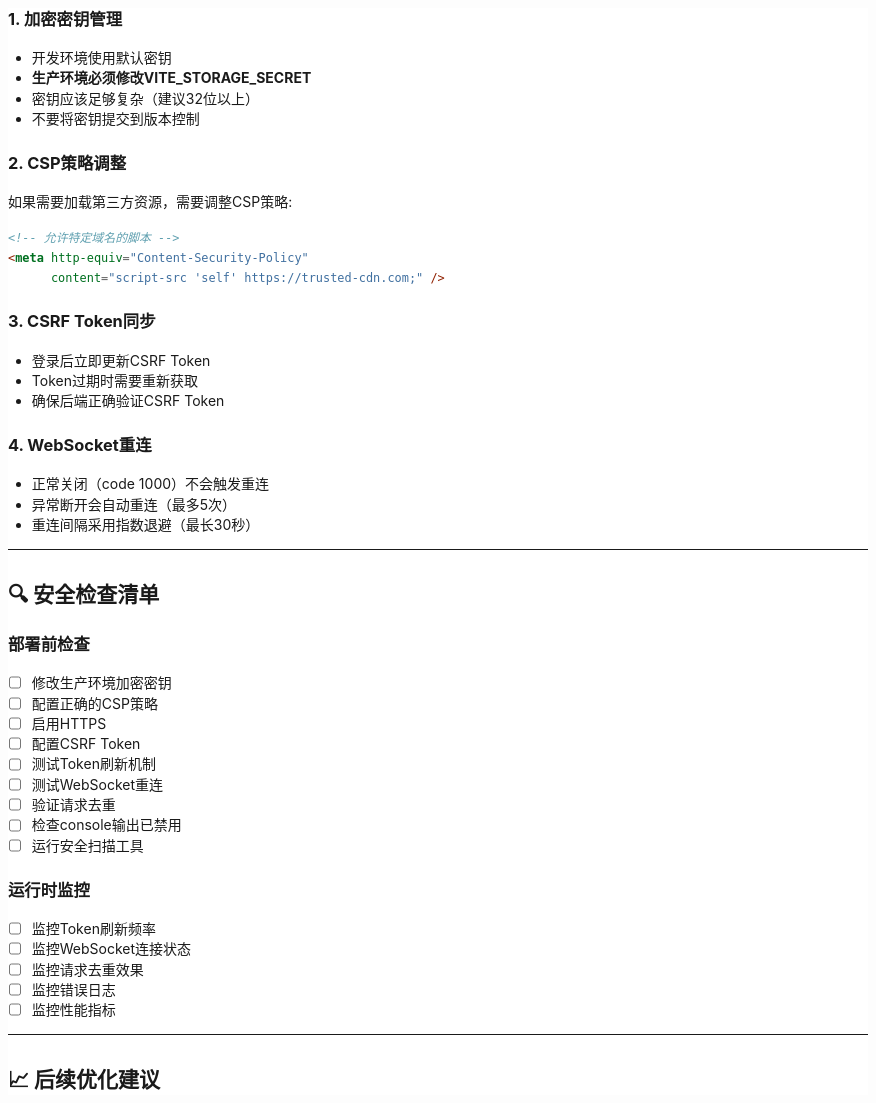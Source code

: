 ### 1. 加密密钥管理
- 开发环境使用默认密钥
- **生产环境必须修改VITE_STORAGE_SECRET**
- 密钥应该足够复杂（建议32位以上）
- 不要将密钥提交到版本控制

### 2. CSP策略调整
如果需要加载第三方资源，需要调整CSP策略:
```html
<!-- 允许特定域名的脚本 -->
<meta http-equiv="Content-Security-Policy" 
      content="script-src 'self' https://trusted-cdn.com;" />
```

### 3. CSRF Token同步
- 登录后立即更新CSRF Token
- Token过期时需要重新获取
- 确保后端正确验证CSRF Token

### 4. WebSocket重连
- 正常关闭（code 1000）不会触发重连
- 异常断开会自动重连（最多5次）
- 重连间隔采用指数退避（最长30秒）

---

## 🔍 安全检查清单

### 部署前检查
- [ ] 修改生产环境加密密钥
- [ ] 配置正确的CSP策略
- [ ] 启用HTTPS
- [ ] 配置CSRF Token
- [ ] 测试Token刷新机制
- [ ] 测试WebSocket重连
- [ ] 验证请求去重
- [ ] 检查console输出已禁用
- [ ] 运行安全扫描工具

### 运行时监控
- [ ] 监控Token刷新频率
- [ ] 监控WebSocket连接状态
- [ ] 监控请求去重效果
- [ ] 监控错误日志
- [ ] 监控性能指标

---

## 📈 后续优化建议

